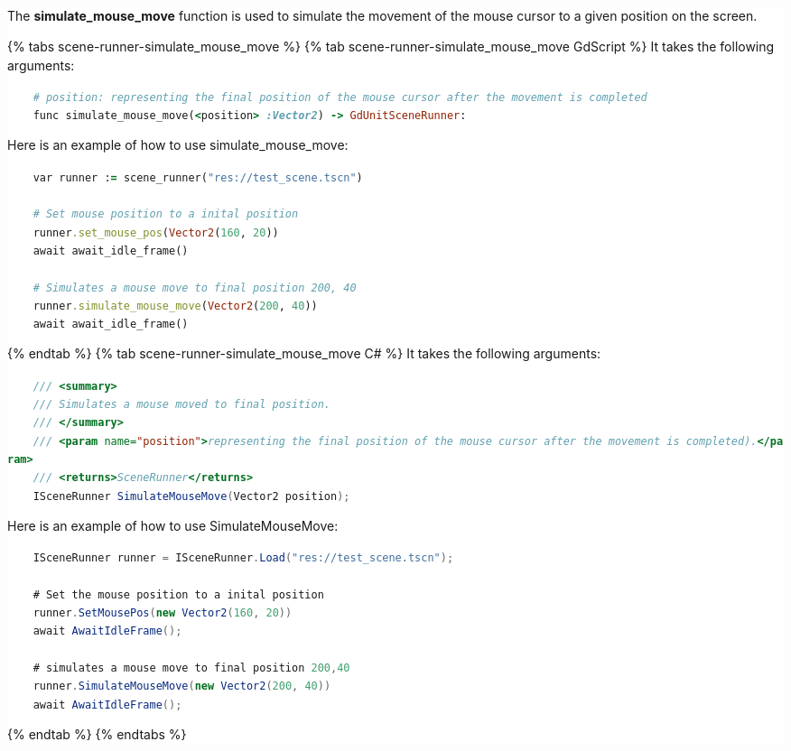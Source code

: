 The **simulate_mouse_move** function is used to simulate the movement of the mouse cursor to a given position on the screen.

{% tabs scene-runner-simulate_mouse_move %}
{% tab scene-runner-simulate_mouse_move GdScript %}
It takes the following arguments:

```ruby
    # position: representing the final position of the mouse cursor after the movement is completed
    func simulate_mouse_move(<position> :Vector2) -> GdUnitSceneRunner:
```

Here is an example of how to use simulate_mouse_move:

```ruby
    var runner := scene_runner("res://test_scene.tscn")
    
    # Set mouse position to a inital position
    runner.set_mouse_pos(Vector2(160, 20))
    await await_idle_frame()

    # Simulates a mouse move to final position 200, 40
    runner.simulate_mouse_move(Vector2(200, 40))
    await await_idle_frame()
```

{% endtab %}
{% tab scene-runner-simulate_mouse_move C# %}
It takes the following arguments:

```cs
    /// <summary>
    /// Simulates a mouse moved to final position.
    /// </summary>
    /// <param name="position">representing the final position of the mouse cursor after the movement is completed).</param>
    /// <returns>SceneRunner</returns>
    ISceneRunner SimulateMouseMove(Vector2 position);
```

Here is an example of how to use SimulateMouseMove:

```cs
    ISceneRunner runner = ISceneRunner.Load("res://test_scene.tscn");

    # Set the mouse position to a inital position
    runner.SetMousePos(new Vector2(160, 20))
    await AwaitIdleFrame();

    # simulates a mouse move to final position 200,40
    runner.SimulateMouseMove(new Vector2(200, 40))
    await AwaitIdleFrame();
```

{% endtab %}
{% endtabs %}
